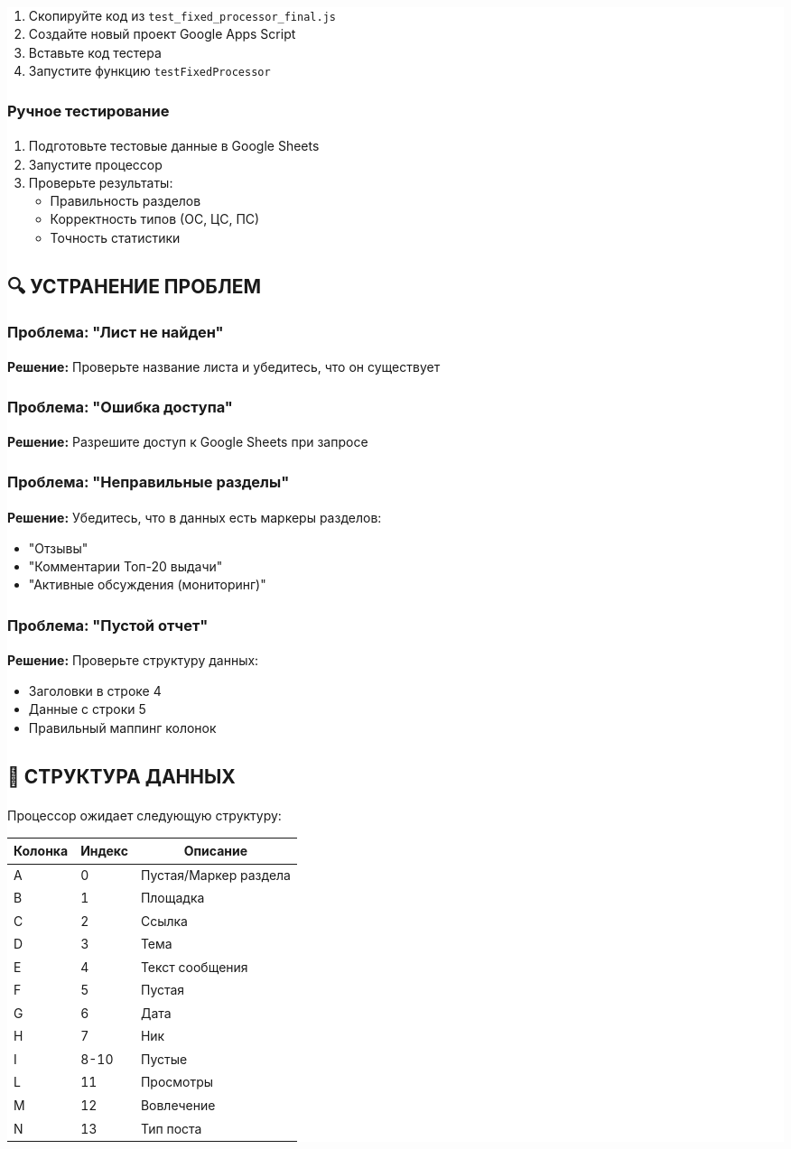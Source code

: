 1. Скопируйте код из `test_fixed_processor_final.js`
2. Создайте новый проект Google Apps Script
3. Вставьте код тестера
4. Запустите функцию `testFixedProcessor`

### Ручное тестирование

1. Подготовьте тестовые данные в Google Sheets
2. Запустите процессор
3. Проверьте результаты:
   - Правильность разделов
   - Корректность типов (ОС, ЦС, ПС)
   - Точность статистики

## 🔍 УСТРАНЕНИЕ ПРОБЛЕМ

### Проблема: "Лист не найден"
**Решение:** Проверьте название листа и убедитесь, что он существует

### Проблема: "Ошибка доступа"
**Решение:** Разрешите доступ к Google Sheets при запросе

### Проблема: "Неправильные разделы"
**Решение:** Убедитесь, что в данных есть маркеры разделов:
- "Отзывы"
- "Комментарии Топ-20 выдачи"
- "Активные обсуждения (мониторинг)"

### Проблема: "Пустой отчет"
**Решение:** Проверьте структуру данных:
- Заголовки в строке 4
- Данные с строки 5
- Правильный маппинг колонок

## 📝 СТРУКТУРА ДАННЫХ

Процессор ожидает следующую структуру:

| Колонка | Индекс | Описание |
|---------|--------|----------|
| A | 0 | Пустая/Маркер раздела |
| B | 1 | Площадка |
| C | 2 | Ссылка |
| D | 3 | Тема |
| E | 4 | Текст сообщения |
| F | 5 | Пустая |
| G | 6 | Дата |
| H | 7 | Ник |
| I | 8-10 | Пустые |
| L | 11 | Просмотры |
| M | 12 | Вовлечение |
| N | 13 | Тип поста |
